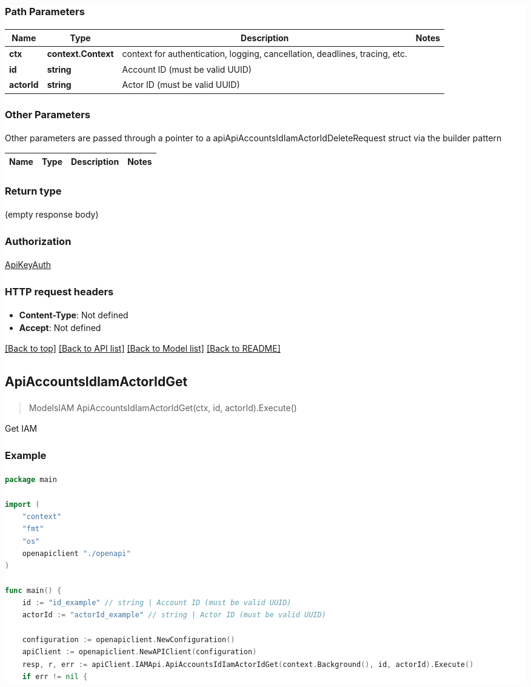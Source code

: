 ### Path Parameters


Name | Type | Description  | Notes
------------- | ------------- | ------------- | -------------
**ctx** | **context.Context** | context for authentication, logging, cancellation, deadlines, tracing, etc.
**id** | **string** | Account ID (must be valid UUID) | 
**actorId** | **string** | Actor ID (must be valid UUID) | 

### Other Parameters

Other parameters are passed through a pointer to a apiApiAccountsIdIamActorIdDeleteRequest struct via the builder pattern


Name | Type | Description  | Notes
------------- | ------------- | ------------- | -------------



### Return type

 (empty response body)

### Authorization

[ApiKeyAuth](../README.md#ApiKeyAuth)

### HTTP request headers

- **Content-Type**: Not defined
- **Accept**: Not defined

[[Back to top]](#) [[Back to API list]](../README.md#documentation-for-api-endpoints)
[[Back to Model list]](../README.md#documentation-for-models)
[[Back to README]](../README.md)


## ApiAccountsIdIamActorIdGet

> ModelsIAM ApiAccountsIdIamActorIdGet(ctx, id, actorId).Execute()

Get IAM



### Example

```go
package main

import (
    "context"
    "fmt"
    "os"
    openapiclient "./openapi"
)

func main() {
    id := "id_example" // string | Account ID (must be valid UUID)
    actorId := "actorId_example" // string | Actor ID (must be valid UUID)

    configuration := openapiclient.NewConfiguration()
    apiClient := openapiclient.NewAPIClient(configuration)
    resp, r, err := apiClient.IAMApi.ApiAccountsIdIamActorIdGet(context.Background(), id, actorId).Execute()
    if err != nil {
```